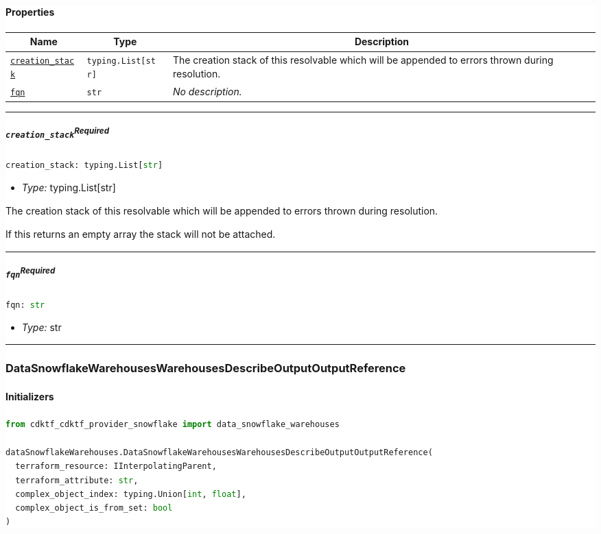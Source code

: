 #### Properties <a name="Properties" id="Properties"></a>

| **Name** | **Type** | **Description** |
| --- | --- | --- |
| <code><a href="#@cdktf/provider-snowflake.dataSnowflakeWarehouses.DataSnowflakeWarehousesWarehousesDescribeOutputList.property.creationStack">creation_stack</a></code> | <code>typing.List[str]</code> | The creation stack of this resolvable which will be appended to errors thrown during resolution. |
| <code><a href="#@cdktf/provider-snowflake.dataSnowflakeWarehouses.DataSnowflakeWarehousesWarehousesDescribeOutputList.property.fqn">fqn</a></code> | <code>str</code> | *No description.* |

---

##### `creation_stack`<sup>Required</sup> <a name="creation_stack" id="@cdktf/provider-snowflake.dataSnowflakeWarehouses.DataSnowflakeWarehousesWarehousesDescribeOutputList.property.creationStack"></a>

```python
creation_stack: typing.List[str]
```

- *Type:* typing.List[str]

The creation stack of this resolvable which will be appended to errors thrown during resolution.

If this returns an empty array the stack will not be attached.

---

##### `fqn`<sup>Required</sup> <a name="fqn" id="@cdktf/provider-snowflake.dataSnowflakeWarehouses.DataSnowflakeWarehousesWarehousesDescribeOutputList.property.fqn"></a>

```python
fqn: str
```

- *Type:* str

---


### DataSnowflakeWarehousesWarehousesDescribeOutputOutputReference <a name="DataSnowflakeWarehousesWarehousesDescribeOutputOutputReference" id="@cdktf/provider-snowflake.dataSnowflakeWarehouses.DataSnowflakeWarehousesWarehousesDescribeOutputOutputReference"></a>

#### Initializers <a name="Initializers" id="@cdktf/provider-snowflake.dataSnowflakeWarehouses.DataSnowflakeWarehousesWarehousesDescribeOutputOutputReference.Initializer"></a>

```python
from cdktf_cdktf_provider_snowflake import data_snowflake_warehouses

dataSnowflakeWarehouses.DataSnowflakeWarehousesWarehousesDescribeOutputOutputReference(
  terraform_resource: IInterpolatingParent,
  terraform_attribute: str,
  complex_object_index: typing.Union[int, float],
  complex_object_is_from_set: bool
)
```

